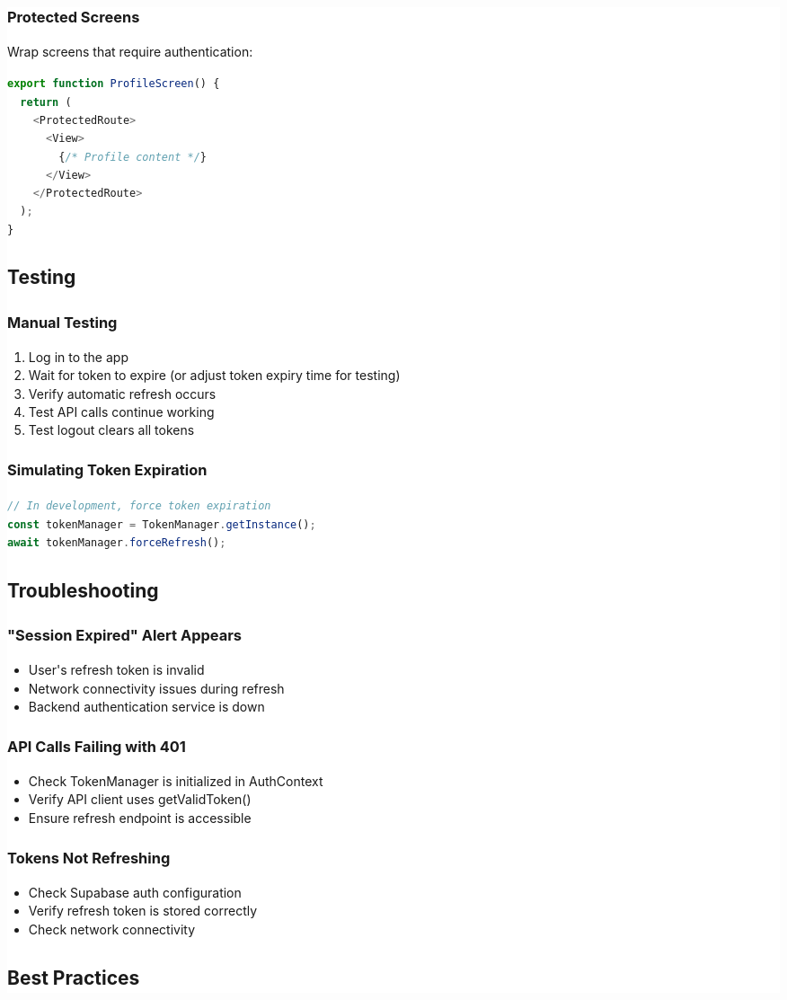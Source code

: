 ### Protected Screens
Wrap screens that require authentication:
```typescript
export function ProfileScreen() {
  return (
    <ProtectedRoute>
      <View>
        {/* Profile content */}
      </View>
    </ProtectedRoute>
  );
}
```

## Testing

### Manual Testing
1. Log in to the app
2. Wait for token to expire (or adjust token expiry time for testing)
3. Verify automatic refresh occurs
4. Test API calls continue working
5. Test logout clears all tokens

### Simulating Token Expiration
```typescript
// In development, force token expiration
const tokenManager = TokenManager.getInstance();
await tokenManager.forceRefresh();
```

## Troubleshooting

### "Session Expired" Alert Appears
- User's refresh token is invalid
- Network connectivity issues during refresh
- Backend authentication service is down

### API Calls Failing with 401
- Check TokenManager is initialized in AuthContext
- Verify API client uses getValidToken()
- Ensure refresh endpoint is accessible

### Tokens Not Refreshing
- Check Supabase auth configuration
- Verify refresh token is stored correctly
- Check network connectivity

## Best Practices
